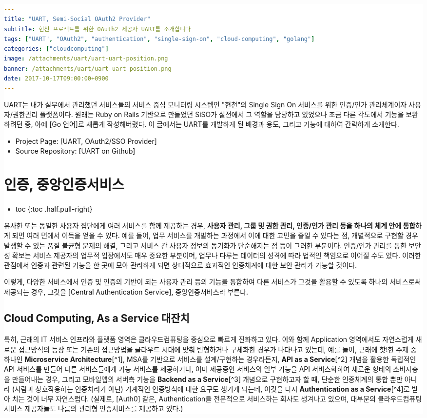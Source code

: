 ```yaml
---
title: "UART, Semi-Social OAuth2 Provider"
subtitle: 현천 프로젝트를 위한 OAuth2 제공자 UART를 소개합니다
tags: ["UART", "OAuth2", "authentication", "single-sign-on", "cloud-computing", "golang"]
categories: ["cloudcomputing"]
image: /attachments/uart/uart-uart-position.png
banner: /attachments/uart/uart-uart-position.png
date: 2017-10-17T09:00:00+0900
---
```

UART는 내가 실무에서 관리했던 서비스들의 서비스 중심 모니터링 시스템인
"현천"의 Single Sign On 서비스를 위한 인증/인가 관리체계이자
사용자/권한관리 플랫폼이다. 원래는 Ruby on Rails 기반으로 만들었던 SiSO가
실전에서 그 역할을 담당하고 있었으나 조금 다른 각도에서 기능을 보완하려던
중, 아예 [Go 언어]로 새롭게 작성해버렸다.
이 글에서는 UART를 개발하게 된 배경과 용도, 그리고 기능에 대하여 간략하게
소개한다.

* Project Page: [UART, OAuth2/SSO Provider]
* Source Repository: [UART on Github]



# 인증, 중앙인증서비스

* toc
{:toc .half.pull-right}

유사한 또는 동일한 사용자 집단에게 여러 서비스를 함께 제공하는 경우, **사용자
관리, 그룹 및 권한 관리, 인증/인가 관리 등을 하나의 체계 안에 통합**하게 되면
여러 면에서 이득을 얻을 수 있다. 예를 들어, 업무 서비스를 개발하는 과정에서
이에 대한 고민을 줄일 수 있다는 점, 개별적으로 구현할 경우 발생할 수 있는
품질 불균형 문제의 해결, 그리고 서비스 간 사용자 정보의 동기화가 단순해지는
점 등이 그러한 부분이다.
인증/인가 관리를 통한 보안성 확보는 서비스 제공자의 업무적 입장에서도 매우
중요한 부분이며, 업무나 다루는 데이터의 성격에 따라 법적인 책임으로 이어질
수도 있다. 이러한 관점에서 인증과 관련된 기능을 한 곳에 모아 관리하게 되면
상대적으로 효과적인 인증체계에 대한 보안 관리가 가능할 것이다.

이렇게, 다양한 서비스에서 인증 및 인증의 기반이 되는 사용자 관리 등의 기능을
통합하여 다른 서비스가 그것을 활용할 수 있도록 하나의 서비스로써 제공되는
경우, 그것을 [Central Authentication Service], 중앙인증서비스라 부른다.



## Cloud Computing, As a Service 대잔치

특히, 근래의 IT 서비스 인프라와 플랫폼 영역은 클라우드컴퓨팅을 중심으로
빠르게 진화하고 있다. 이와 함께 Application 영역에서도 자연스럽게 새로운
접근방식의 등장 또는 기존의 접근방법을 클라우드 시대에 맞춰 변형하거나
구체화한 경우가 나타나고 있는데,
예를 들어, 근래에 핫!한 주제 중 하나인 **Microservice Architecture**[^1],
MSA를 기반으로 서비스를 설계/구현하는 경우라든지,
**API as a Service**[^2] 개념을 활용한 독립적인 API 서비스를 만들어 다른
서비스들에게 기능 서비스를 제공하거나, 이미 제공중인 서비스의 일부 기능을
API 서비스화하여 새로운 형태의 소비자층을 만들어내는 경우,
그리고 모바일앱의 서버측 기능을 **Backend as a Service**[^3] 개념으로
구현하고자 할 때,
단순한 인증체계의 통합 뿐만 아니라 (사람과 상호작용하는 인증처리가 아닌)
기계적인 인증방식에 대한 요구도 생기게 되는데, 이것을 다시
**Authentication as a Service**[^4]로 받아 치는 것이 너무 자연스럽다.
(실제로, [Auth0] 같은, Authentication을 전문적으로 서비스하는 회사도
생겨나고 있으며, 대부분의 클라우드컴퓨팅 서비스 제공자들도 나름의 관리형
인증서비스를 제공하고 있다.)
